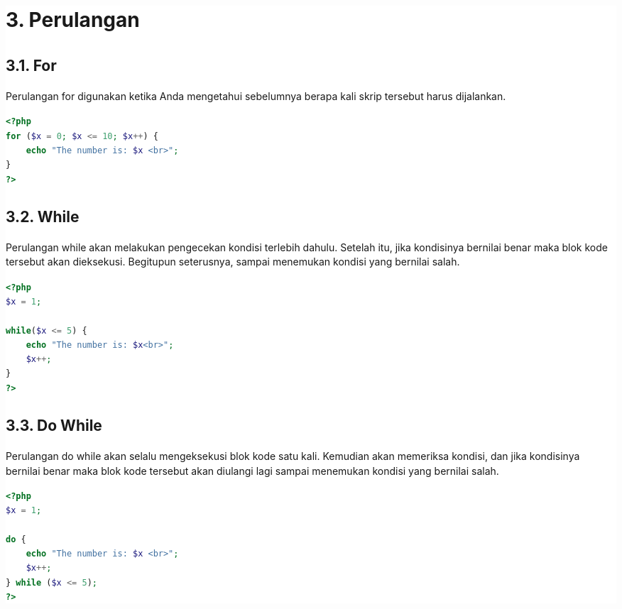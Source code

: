```php
```

# 3. Perulangan
## 3.1. For
Perulangan for digunakan ketika Anda mengetahui sebelumnya berapa kali skrip tersebut harus dijalankan.
```php
<?php
for ($x = 0; $x <= 10; $x++) {
    echo "The number is: $x <br>";
}
?>
```
## 3.2. While
Perulangan while akan melakukan pengecekan kondisi terlebih dahulu. Setelah itu, jika kondisinya bernilai benar maka blok kode tersebut akan dieksekusi. Begitupun seterusnya, sampai menemukan kondisi yang bernilai salah.
```php
<?php
$x = 1;

while($x <= 5) {
    echo "The number is: $x<br>";
    $x++;
}
?>
```
## 3.3. Do While
Perulangan do while akan selalu mengeksekusi blok kode satu kali. Kemudian akan memeriksa kondisi, dan jika kondisinya bernilai benar maka blok kode tersebut akan diulangi lagi sampai menemukan kondisi yang bernilai salah.
```php
<?php
$x = 1;

do {
    echo "The number is: $x <br>";
    $x++;
} while ($x <= 5);
?>
```
